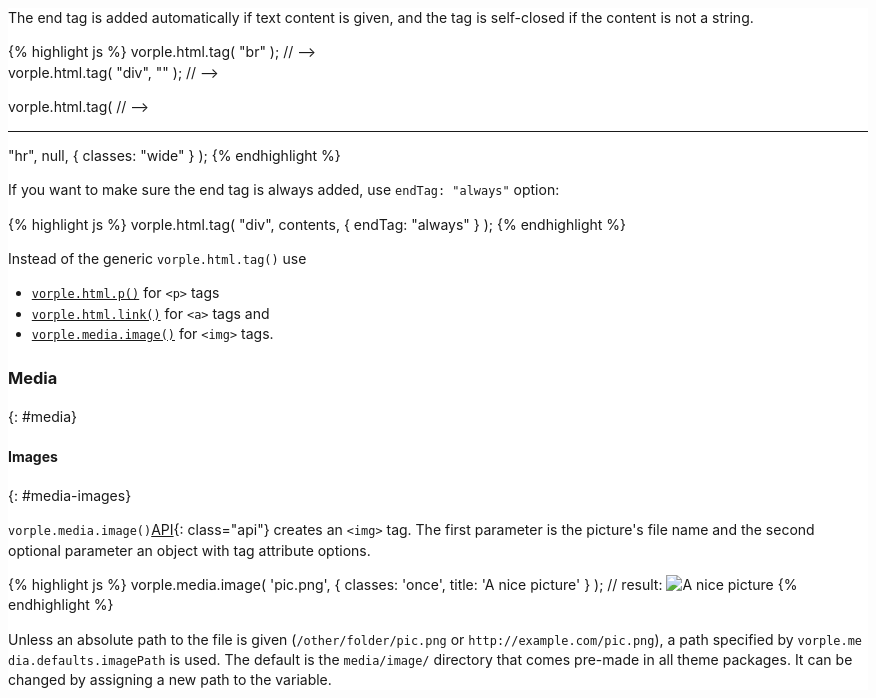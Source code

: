 The end tag is added automatically if text content is given, and
the tag is self-closed if the content is not a string.

{% highlight js %} 
vorple.html.tag( "br" );       // --> <br />
vorple.html.tag( "div", "" );  // --> <div></div>
vorple.html.tag(               // --> <hr class="wide" />
    "hr",
    null,
    { classes: "wide" }
);
{% endhighlight %} 

If you want to make sure the end tag is always added,
use `endTag: "always"` option:

{% highlight js %} 
vorple.html.tag(
    "div",
    contents,
    { endTag: "always" }
);
{% endhighlight %} 


Instead of the generic `vorple.html.tag()` use

* [`vorple.html.p()`](#html-p) for `<p>` tags
* [`vorple.html.link()`](#html-link) for `<a>` tags and
* [`vorple.media.image()`](#media-images) for `<img>` tags.


### Media
{: #media}

#### Images
{: #media-images}

`vorple.media.image()`[API](/vorple/release/doc/API/media.html#image){: class="api"}
creates an `<img>` tag. The first parameter is the
picture's file name and the second optional parameter an object with tag attribute options.

{% highlight js %} 
vorple.media.image( 'pic.png', { classes: 'once', title: 'A nice picture' } );
// result: <img src="media/image/pic.png" class="once" title="A nice picture" />
{% endhighlight %} 

Unless an absolute path to the file is given
(`/other/folder/pic.png` or `http://example.com/pic.png`),
a path specified by `vorple.media.defaults.imagePath` is used.
The default is the `media/image/` directory that comes pre-made in
all theme packages. It can be changed by assigning a new path to the variable.

